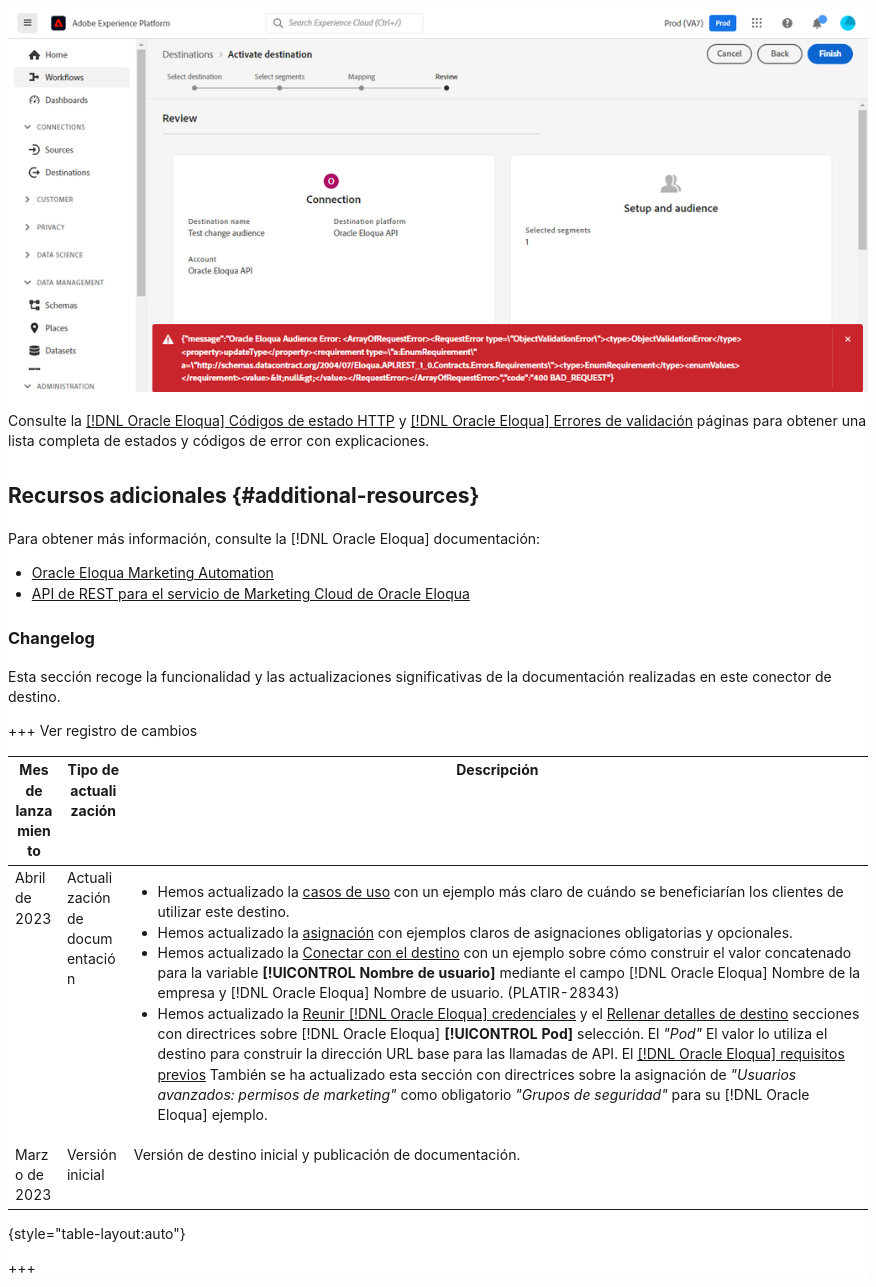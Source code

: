 ![Captura de pantalla de la IU de Platform que muestra un error.](../../assets/catalog/email-marketing/oracle-eloqua-api/error.png)

Consulte la [[!DNL Oracle Eloqua] Códigos de estado HTTP](https://docs.oracle.com/en/cloud/saas/marketing/eloqua-rest-api/APIRequests_HTTPStatusCodes.html) y [[!DNL Oracle Eloqua] Errores de validación](https://docs.oracle.com/en/cloud/saas/marketing/eloqua-rest-api/APIRequests_HTTPValidationErrors.html) páginas para obtener una lista completa de estados y códigos de error con explicaciones.

## Recursos adicionales {#additional-resources}

Para obtener más información, consulte la [!DNL Oracle Eloqua] documentación:

* [Oracle Eloqua Marketing Automation](https://docs.oracle.com/en/cloud/saas/marketing/eloqua.html)
* [API de REST para el servicio de Marketing Cloud de Oracle Eloqua](https://docs.oracle.com/en/cloud/saas/marketing/eloqua-rest-api/rest-endpoints.html)

### Changelog

Esta sección recoge la funcionalidad y las actualizaciones significativas de la documentación realizadas en este conector de destino.

+++ Ver registro de cambios

| Mes de lanzamiento | Tipo de actualización | Descripción |
|---|---|---|
| Abril de 2023 | Actualización de documentación | <ul><li>Hemos actualizado la [casos de uso](#use-cases) con un ejemplo más claro de cuándo se beneficiarían los clientes de utilizar este destino.</li> <li>Hemos actualizado la [asignación](#mapping-considerations-example) con ejemplos claros de asignaciones obligatorias y opcionales.</li> <li>Hemos actualizado la [Conectar con el destino](#connect) con un ejemplo sobre cómo construir el valor concatenado para la variable **[!UICONTROL Nombre de usuario]** mediante el campo [!DNL Oracle Eloqua] Nombre de la empresa y [!DNL Oracle Eloqua] Nombre de usuario. (PLATIR-28343)</li><li>Hemos actualizado la [Reunir [!DNL Oracle Eloqua] credenciales](#gather-credentials) y el [Rellenar detalles de destino](#destination-details) secciones con directrices sobre [!DNL Oracle Eloqua] **[!UICONTROL Pod]** selección. El *&quot;Pod&quot;* El valor lo utiliza el destino para construir la dirección URL base para las llamadas de API. El [[!DNL Oracle Eloqua] requisitos previos](#prerequisites-destination) También se ha actualizado esta sección con directrices sobre la asignación de *&quot;Usuarios avanzados: permisos de marketing&quot;* como obligatorio *&quot;Grupos de seguridad&quot;* para su [!DNL Oracle Eloqua] ejemplo.</li></ul> |
| Marzo de 2023 | Versión inicial | Versión de destino inicial y publicación de documentación. |

{style="table-layout:auto"}

+++